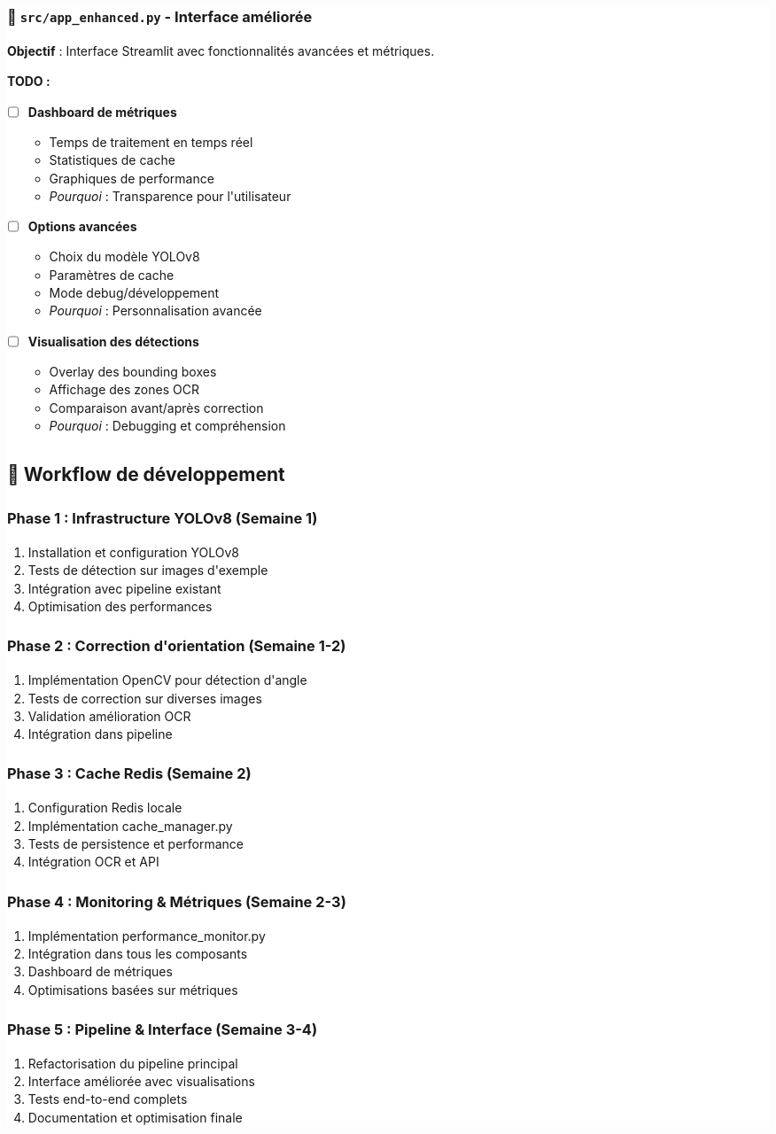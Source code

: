 ### 🎨 `src/app_enhanced.py` - Interface améliorée
**Objectif** : Interface Streamlit avec fonctionnalités avancées et métriques.

**TODO :**
- [ ] **Dashboard de métriques**
  - Temps de traitement en temps réel
  - Statistiques de cache
  - Graphiques de performance
  - *Pourquoi* : Transparence pour l'utilisateur

- [ ] **Options avancées**
  - Choix du modèle YOLOv8
  - Paramètres de cache
  - Mode debug/développement
  - *Pourquoi* : Personnalisation avancée

- [ ] **Visualisation des détections**
  - Overlay des bounding boxes
  - Affichage des zones OCR
  - Comparaison avant/après correction
  - *Pourquoi* : Debugging et compréhension

## 🔄 Workflow de développement

### Phase 1 : Infrastructure YOLOv8 (Semaine 1)
1. Installation et configuration YOLOv8
2. Tests de détection sur images d'exemple
3. Intégration avec pipeline existant
4. Optimisation des performances

### Phase 2 : Correction d'orientation (Semaine 1-2)
1. Implémentation OpenCV pour détection d'angle
2. Tests de correction sur diverses images
3. Validation amélioration OCR
4. Intégration dans pipeline

### Phase 3 : Cache Redis (Semaine 2)
1. Configuration Redis locale
2. Implémentation cache_manager.py
3. Tests de persistence et performance
4. Intégration OCR et API

### Phase 4 : Monitoring & Métriques (Semaine 2-3)
1. Implémentation performance_monitor.py
2. Intégration dans tous les composants
3. Dashboard de métriques
4. Optimisations basées sur métriques

### Phase 5 : Pipeline & Interface (Semaine 3-4)
1. Refactorisation du pipeline principal
2. Interface améliorée avec visualisations
3. Tests end-to-end complets
4. Documentation et optimisation finale
